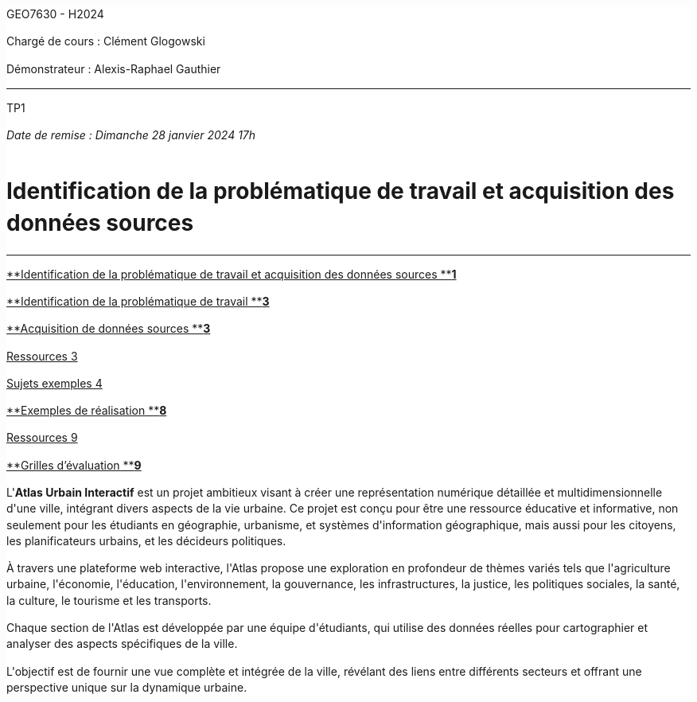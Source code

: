 GEO7630 - H2024

Chargé de cours : Clément Glogowski

Démonstrateur : Alexis-Raphael Gauthier 

****

TP1

_Date de remise : Dimanche 28 janvier 2024 17h_


# Identification de la problématique de travail et acquisition des données sources 

****

[**Identification de la problématique de travail et acquisition des données sources ****1**](https://docs.google.com/document/d/1wAWZzgfOajooDjrtSCM6TP1LUKpewXiQze3VuT32lf0/edit#heading=h.wf9nnaurc0)

[**Identification de la problématique de travail ****3**](https://docs.google.com/document/d/1wAWZzgfOajooDjrtSCM6TP1LUKpewXiQze3VuT32lf0/edit#heading=h.bh4deua6sv81)

[**Acquisition de données sources ****3**](https://docs.google.com/document/d/1wAWZzgfOajooDjrtSCM6TP1LUKpewXiQze3VuT32lf0/edit#heading=h.13r3kyy6hnc6)

[Ressources 3](https://docs.google.com/document/d/1wAWZzgfOajooDjrtSCM6TP1LUKpewXiQze3VuT32lf0/edit#heading=h.f4b9p4xqdgsx)

[Sujets exemples 4](https://docs.google.com/document/d/1wAWZzgfOajooDjrtSCM6TP1LUKpewXiQze3VuT32lf0/edit#heading=h.l6ty3kbd1tz9)

[**Exemples de réalisation ****8**](https://docs.google.com/document/d/1wAWZzgfOajooDjrtSCM6TP1LUKpewXiQze3VuT32lf0/edit#heading=h.rvqvb8xipds8)

[Ressources 9](https://docs.google.com/document/d/1wAWZzgfOajooDjrtSCM6TP1LUKpewXiQze3VuT32lf0/edit#heading=h.snfdfh9g722h)

[**Grilles d’évaluation ****9**](https://docs.google.com/document/d/1wAWZzgfOajooDjrtSCM6TP1LUKpewXiQze3VuT32lf0/edit#heading=h.ti7idaa994fk)

L'**Atlas Urbain Interactif** est un projet ambitieux visant à créer une représentation numérique détaillée et multidimensionnelle d'une ville, intégrant divers aspects de la vie urbaine. Ce projet est conçu pour être une ressource éducative et informative, non seulement pour les étudiants en géographie, urbanisme, et systèmes d'information géographique, mais aussi pour les citoyens, les planificateurs urbains, et les décideurs politiques.

À travers une plateforme web interactive, l'Atlas propose une exploration en profondeur de thèmes variés tels que l'agriculture urbaine, l'économie, l'éducation, l'environnement, la gouvernance, les infrastructures, la justice, les politiques sociales, la santé, la culture, le tourisme et les transports. 

Chaque section de l'Atlas est développée par une équipe d'étudiants, qui utilise des données réelles pour cartographier et analyser des aspects spécifiques de la ville.

L'objectif est de fournir une vue complète et intégrée de la ville, révélant des liens entre différents secteurs et offrant une perspective unique sur la dynamique urbaine. 
